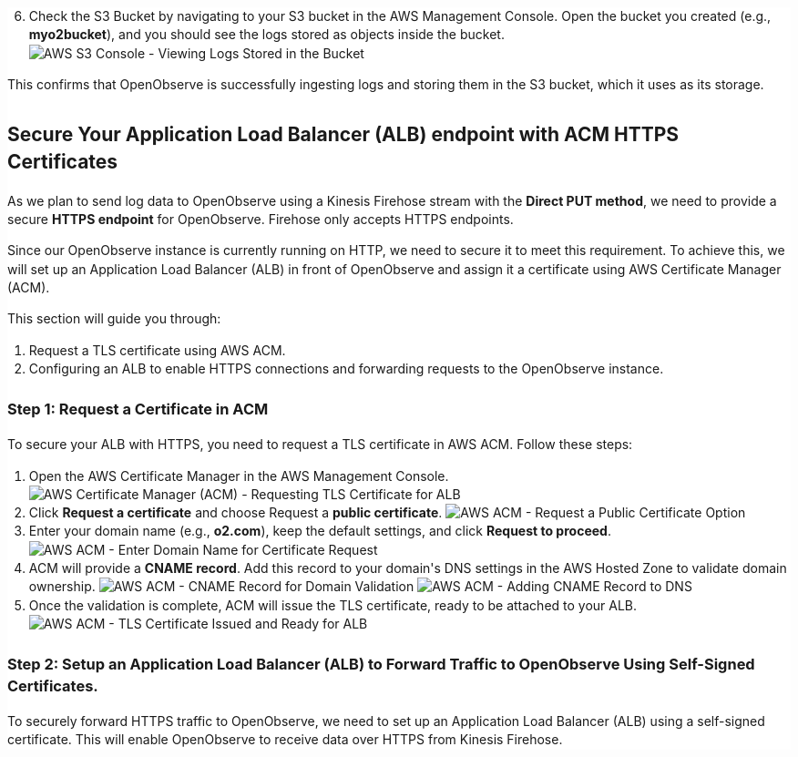 6. Check the S3 Bucket by navigating to your S3 bucket in the AWS Management Console. Open the bucket you created (e.g., **myo2bucket**), and you should see the logs stored as objects inside the bucket.
![AWS S3 Console - Viewing Logs Stored in the Bucket](/img/blog/cw-logs-o2/19.jpg)

This confirms that OpenObserve is successfully ingesting logs and storing them in the S3 bucket, which it uses as its storage.

## Secure Your Application Load Balancer (ALB) endpoint with ACM HTTPS Certificates

As we plan to send log data to OpenObserve using a Kinesis Firehose stream with the **Direct PUT method**, we need to provide a secure **HTTPS endpoint** for OpenObserve. Firehose only accepts HTTPS endpoints.

Since our OpenObserve instance is currently running on HTTP, we need to secure it to meet this requirement. To achieve this, we will set up an Application Load Balancer (ALB) in front of OpenObserve and assign it a certificate using AWS Certificate Manager (ACM).

This section will guide you through:
1. Request a TLS certificate using AWS ACM.
2. Configuring an ALB to enable HTTPS connections and forwarding requests to the OpenObserve instance.

### Step 1:  Request a Certificate in ACM
To secure your ALB with HTTPS, you need to request a TLS certificate in AWS ACM. Follow these steps:
1. Open the AWS Certificate Manager in the AWS Management Console.
![AWS Certificate Manager (ACM) - Requesting TLS Certificate for ALB](/img/blog/cw-logs-o2/20.jpg)
2. Click **Request a certificate** and choose Request a **public certificate**.
![AWS ACM - Request a Public Certificate Option](/img/blog/cw-logs-o2/21.jpg)
3. Enter your domain name (e.g., **o2.com**), keep the default settings, and click **Request to proceed**.
![AWS ACM - Enter Domain Name for Certificate Request](/img/blog/cw-logs-o2/22.jpg)
4. ACM will provide a **CNAME record**. Add this record to your domain's DNS settings in the AWS Hosted Zone to validate domain ownership.
![AWS ACM - CNAME Record for Domain Validation](/img/blog/cw-logs-o2/23.jpg)
![AWS ACM - Adding CNAME Record to DNS](/img/blog/cw-logs-o2/24.jpg)
5. Once the validation is complete, ACM will issue the TLS certificate, ready to be attached to your ALB.
![AWS ACM - TLS Certificate Issued and Ready for ALB](/img/blog/cw-logs-o2/24-1.jpg)

### Step 2: Setup an Application Load Balancer (ALB) to Forward Traffic to OpenObserve Using Self-Signed Certificates.
To securely forward HTTPS traffic to OpenObserve, we need to set up an Application Load Balancer (ALB) using a self-signed certificate. This will enable OpenObserve to receive data over HTTPS from Kinesis Firehose.
